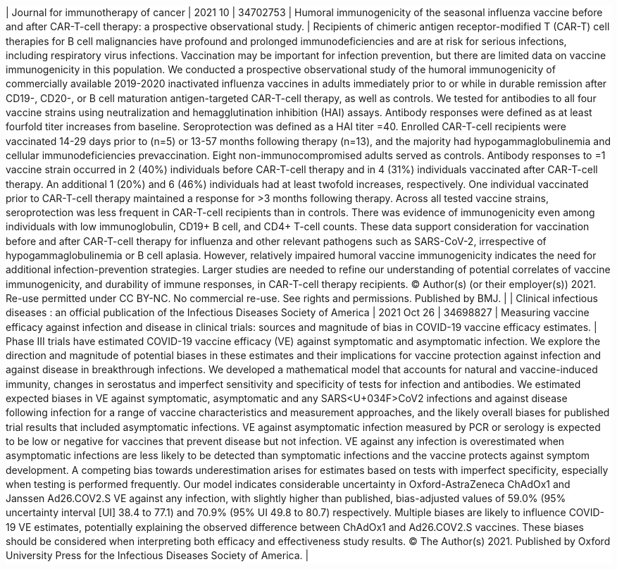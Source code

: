 | Journal for immunotherapy of cancer                                                                  | 2021 10     | 34702753 | Humoral immunogenicity of the seasonal influenza vaccine before and after CAR-T-cell therapy: a prospective observational study.                                                   | Recipients of chimeric antigen receptor-modified T (CAR-T) cell therapies for B cell malignancies have profound and prolonged immunodeficiencies and are at risk for serious infections, including respiratory virus infections. Vaccination may be important for infection prevention, but there are limited data on vaccine immunogenicity in this population. We conducted a prospective observational study of the humoral immunogenicity of commercially available 2019-2020 inactivated influenza vaccines in adults immediately prior to or while in durable remission after CD19-, CD20-, or B cell maturation antigen-targeted CAR-T-cell therapy, as well as controls. We tested for antibodies to all four vaccine strains using neutralization and hemagglutination inhibition (HAI) assays. Antibody responses were defined as at least fourfold titer increases from baseline. Seroprotection was defined as a HAI titer =40. Enrolled CAR-T-cell recipients were vaccinated 14-29 days prior to (n=5) or 13-57 months following therapy (n=13), and the majority had hypogammaglobulinemia and cellular immunodeficiencies prevaccination. Eight non-immunocompromised adults served as controls. Antibody responses to =1 vaccine strain occurred in 2 (40%) individuals before CAR-T-cell therapy and in 4 (31%) individuals vaccinated after CAR-T-cell therapy. An additional 1 (20%) and 6 (46%) individuals had at least twofold increases, respectively. One individual vaccinated prior to CAR-T-cell therapy maintained a response for &gt;3 months following therapy. Across all tested vaccine strains, seroprotection was less frequent in CAR-T-cell recipients than in controls. There was evidence of immunogenicity even among individuals with low immunoglobulin, CD19+ B cell, and CD4+ T-cell counts. These data support consideration for vaccination before and after CAR-T-cell therapy for influenza and other relevant pathogens such as SARS-CoV-2, irrespective of hypogammaglobulinemia or B cell aplasia. However, relatively impaired humoral vaccine immunogenicity indicates the need for additional infection-prevention strategies. Larger studies are needed to refine our understanding of potential correlates of vaccine immunogenicity, and durability of immune responses, in CAR-T-cell therapy recipients. © Author(s) (or their employer(s)) 2021. Re-use permitted under CC BY-NC. No commercial re-use. See rights and permissions. Published by BMJ. |
| Clinical infectious diseases : an official publication of the Infectious Diseases Society of America | 2021 Oct 26 | 34698827 | Measuring vaccine efficacy against infection and disease in clinical trials: sources and magnitude of bias in COVID-19 vaccine efficacy estimates.                                 | Phase III trials have estimated COVID-19 vaccine efficacy (VE) against symptomatic and asymptomatic infection. We explore the direction and magnitude of potential biases in these estimates and their implications for vaccine protection against infection and against disease in breakthrough infections. We developed a mathematical model that accounts for natural and vaccine-induced immunity, changes in serostatus and imperfect sensitivity and specificity of tests for infection and antibodies. We estimated expected biases in VE against symptomatic, asymptomatic and any SARS&lt;U+034F&gt;CoV2 infections and against disease following infection for a range of vaccine characteristics and measurement approaches, and the likely overall biases for published trial results that included asymptomatic infections. VE against asymptomatic infection measured by PCR or serology is expected to be low or negative for vaccines that prevent disease but not infection. VE against any infection is overestimated when asymptomatic infections are less likely to be detected than symptomatic infections and the vaccine protects against symptom development. A competing bias towards underestimation arises for estimates based on tests with imperfect specificity, especially when testing is performed frequently. Our model indicates considerable uncertainty in Oxford-AstraZeneca ChAdOx1 and Janssen Ad26.COV2.S VE against any infection, with slightly higher than published, bias-adjusted values of 59.0% (95% uncertainty interval \[UI\] 38.4 to 77.1) and 70.9% (95% UI 49.8 to 80.7) respectively. Multiple biases are likely to influence COVID-19 VE estimates, potentially explaining the observed difference between ChAdOx1 and Ad26.COV2.S vaccines. These biases should be considered when interpreting both efficacy and effectiveness study results. © The Author(s) 2021. Published by Oxford University Press for the Infectious Diseases Society of America.                                                                                                                                                                                                                                                                                                                                                                                                                                                                                                |